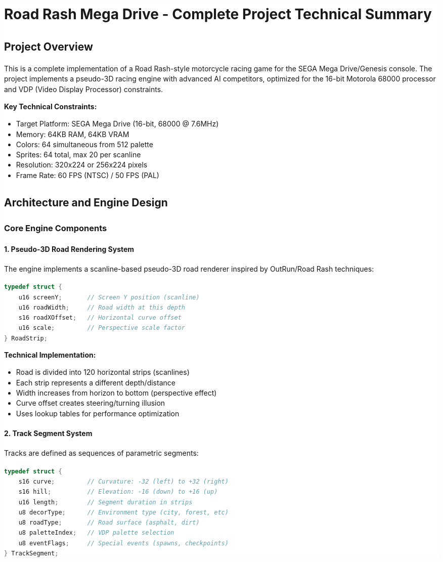 # Road Rash Mega Drive - Complete Project Technical Summary

## Project Overview

This is a complete implementation of a Road Rash-style motorcycle racing game for the SEGA Mega Drive/Genesis console. The project implements a pseudo-3D racing engine with advanced AI competitors, optimized for the 16-bit Motorola 68000 processor and VDP (Video Display Processor) constraints.

**Key Technical Constraints:**
- Target Platform: SEGA Mega Drive (16-bit, 68000 @ 7.6MHz)
- Memory: 64KB RAM, 64KB VRAM
- Colors: 64 simultaneous from 512 palette
- Sprites: 64 total, max 20 per scanline
- Resolution: 320x224 or 256x224 pixels
- Frame Rate: 60 FPS (NTSC) / 50 FPS (PAL)

## Architecture and Engine Design

### Core Engine Components

#### 1. Pseudo-3D Road Rendering System
The engine implements a scanline-based pseudo-3D road renderer inspired by OutRun/Road Rash techniques:

```c
typedef struct {
    u16 screenY;       // Screen Y position (scanline)
    u16 roadWidth;     // Road width at this depth
    s16 roadXOffset;   // Horizontal curve offset
    u16 scale;         // Perspective scale factor
} RoadStrip;
```

**Technical Implementation:**
- Road is divided into 120 horizontal strips (scanlines)
- Each strip represents a different depth/distance
- Width increases from horizon to bottom (perspective effect)
- Curve offset creates steering/turning illusion
- Uses lookup tables for performance optimization

#### 2. Track Segment System
Tracks are defined as sequences of parametric segments:

```c
typedef struct {
    s16 curve;         // Curvature: -32 (left) to +32 (right)
    s16 hill;          // Elevation: -16 (down) to +16 (up)
    u16 length;        // Segment duration in strips
    u8 decorType;      // Environment type (city, forest, etc)
    u8 roadType;       // Road surface (asphalt, dirt)
    u8 paletteIndex;   // VDP palette selection
    u8 eventFlags;     // Special events (spawns, checkpoints)
} TrackSegment;
```
